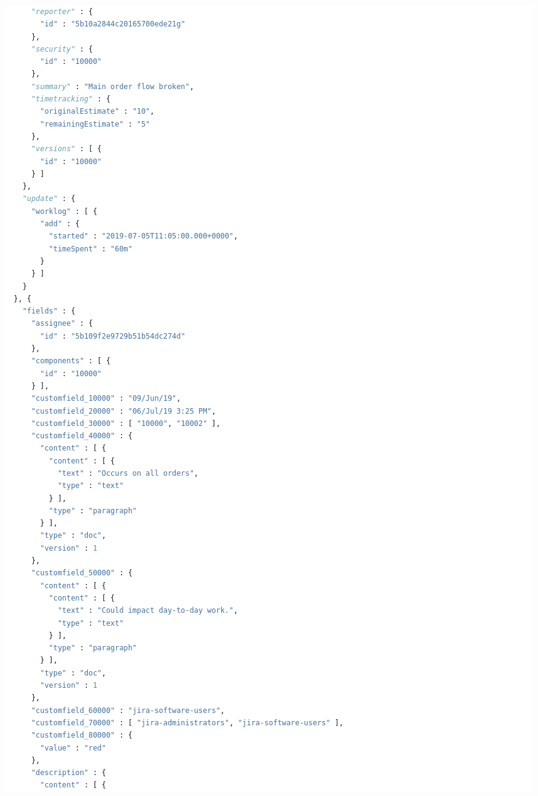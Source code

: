 ```python
      "reporter" : {
        "id" : "5b10a2844c20165700ede21g"
      },
      "security" : {
        "id" : "10000"
      },
      "summary" : "Main order flow broken",
      "timetracking" : {
        "originalEstimate" : "10",
        "remainingEstimate" : "5"
      },
      "versions" : [ {
        "id" : "10000"
      } ]
    },
    "update" : {
      "worklog" : [ {
        "add" : {
          "started" : "2019-07-05T11:05:00.000+0000",
          "timeSpent" : "60m"
        }
      } ]
    }
  }, {
    "fields" : {
      "assignee" : {
        "id" : "5b109f2e9729b51b54dc274d"
      },
      "components" : [ {
        "id" : "10000"
      } ],
      "customfield_10000" : "09/Jun/19",
      "customfield_20000" : "06/Jul/19 3:25 PM",
      "customfield_30000" : [ "10000", "10002" ],
      "customfield_40000" : {
        "content" : [ {
          "content" : [ {
            "text" : "Occurs on all orders",
            "type" : "text"
          } ],
          "type" : "paragraph"
        } ],
        "type" : "doc",
        "version" : 1
      },
      "customfield_50000" : {
        "content" : [ {
          "content" : [ {
            "text" : "Could impact day-to-day work.",
            "type" : "text"
          } ],
          "type" : "paragraph"
        } ],
        "type" : "doc",
        "version" : 1
      },
      "customfield_60000" : "jira-software-users",
      "customfield_70000" : [ "jira-administrators", "jira-software-users" ],
      "customfield_80000" : {
        "value" : "red"
      },
      "description" : {
        "content" : [ {
```